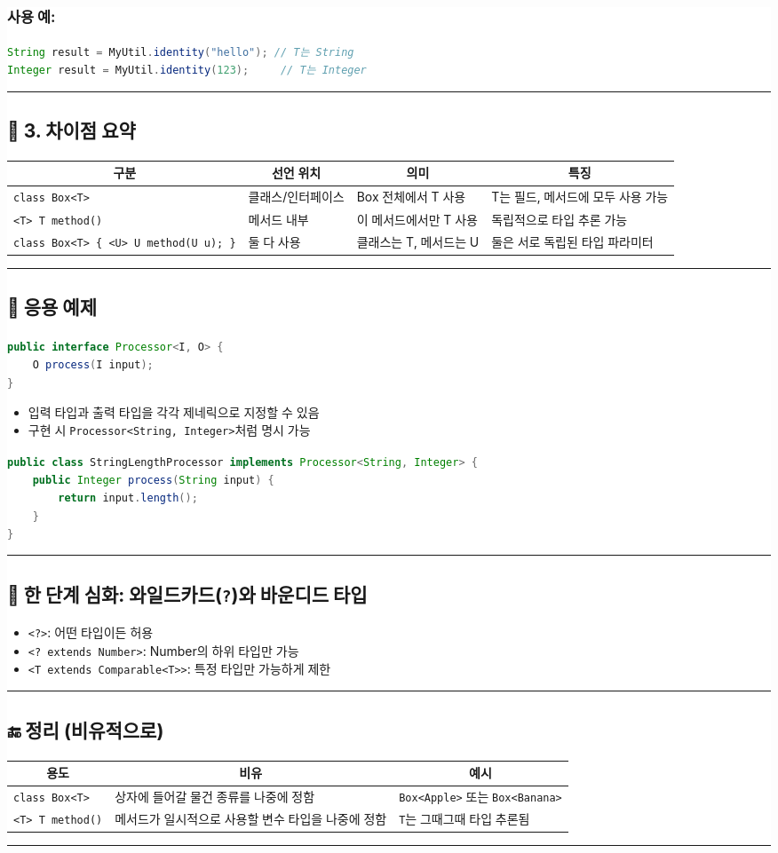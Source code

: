 ### 사용 예:

```java
String result = MyUtil.identity("hello"); // T는 String
Integer result = MyUtil.identity(123);     // T는 Integer
```

---

## 🔹 3. 차이점 요약

| 구분 | 선언 위치 | 의미 | 특징 |
| --- | --- | --- | --- |
| `class Box<T>` | 클래스/인터페이스 | Box 전체에서 T 사용 | T는 필드, 메서드에 모두 사용 가능 |
| `<T> T method()` | 메서드 내부 | 이 메서드에서만 T 사용 | 독립적으로 타입 추론 가능 |
| `class Box<T> { <U> U method(U u); }` | 둘 다 사용 | 클래스는 T, 메서드는 U | 둘은 서로 독립된 타입 파라미터 |

---

## 🔹 응용 예제

```java
public interface Processor<I, O> {
    O process(I input);
}
```

- 입력 타입과 출력 타입을 각각 제네릭으로 지정할 수 있음
- 구현 시 `Processor<String, Integer>`처럼 명시 가능

```java
public class StringLengthProcessor implements Processor<String, Integer> {
    public Integer process(String input) {
        return input.length();
    }
}
```

---

## 🔸 한 단계 심화: 와일드카드(`?`)와 바운디드 타입

- `<?>`: 어떤 타입이든 허용
- `<? extends Number>`: Number의 하위 타입만 가능
- `<T extends Comparable<T>>`: 특정 타입만 가능하게 제한

---

## 🔚 정리 (비유적으로)

| 용도 | 비유 | 예시 |
| --- | --- | --- |
| `class Box<T>` | 상자에 들어갈 물건 종류를 나중에 정함 | `Box<Apple>` 또는 `Box<Banana>` |
| `<T> T method()` | 메서드가 일시적으로 사용할 변수 타입을 나중에 정함 | `T`는 그때그때 타입 추론됨 |

---